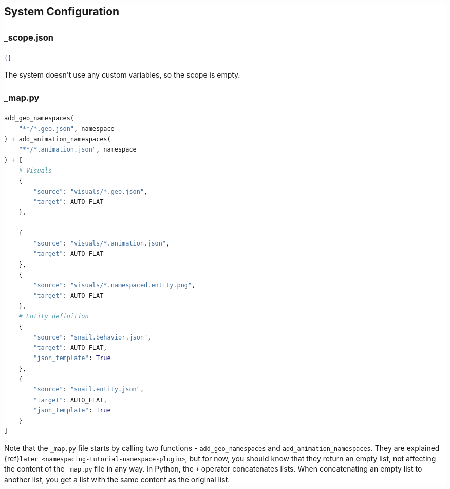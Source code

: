 ## System Configuration

### _scope.json

```json
{}
```

The system doesn't use any custom variables, so the scope is empty.

### _map.py

```python
add_geo_namespaces(
    "**/*.geo.json", namespace
) + add_animation_namespaces(
    "**/*.animation.json", namespace
) + [
    # Visuals
    {
        "source": "visuals/*.geo.json",
        "target": AUTO_FLAT
    },
    
    {
        "source": "visuals/*.animation.json",
        "target": AUTO_FLAT
    },
    {
        "source": "visuals/*.namespaced.entity.png",
        "target": AUTO_FLAT
    },
    # Entity definition
    {
        "source": "snail.behavior.json",
        "target": AUTO_FLAT,
        "json_template": True
    },
    {
        "source": "snail.entity.json",
        "target": AUTO_FLAT,
        "json_template": True
    }
]
```

Note that the `_map.py` file starts by calling two functions - `add_geo_namespaces` and `add_animation_namespaces`. They are explained {ref}`later <namespacing-tutorial-namespace-plugin>`, but for now, you should know that they return an empty list, not affecting the content of the `_map.py` file in any way. In Python, the `+` operator concatenates lists. When concatenating an empty list to another list, you get a list with the same content as the original list.
